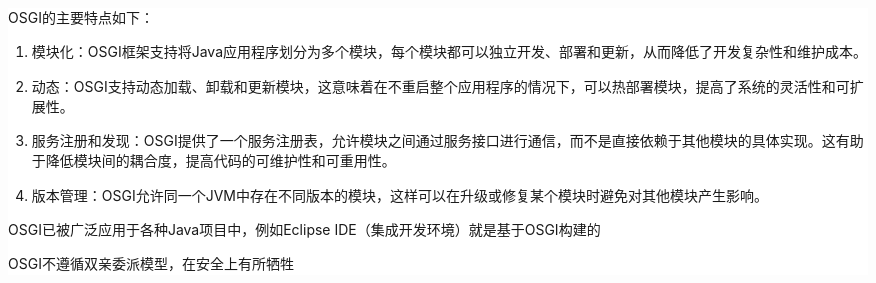 OSGI的主要特点如下：

1. 模块化：OSGI框架支持将Java应用程序划分为多个模块，每个模块都可以独立开发、部署和更新，从而降低了开发复杂性和维护成本。

2. 动态：OSGI支持动态加载、卸载和更新模块，这意味着在不重启整个应用程序的情况下，可以热部署模块，提高了系统的灵活性和可扩展性。

3. 服务注册和发现：OSGI提供了一个服务注册表，允许模块之间通过服务接口进行通信，而不是直接依赖于其他模块的具体实现。这有助于降低模块间的耦合度，提高代码的可维护性和可重用性。

4. 版本管理：OSGI允许同一个JVM中存在不同版本的模块，这样可以在升级或修复某个模块时避免对其他模块产生影响。

OSGI已被广泛应用于各种Java项目中，例如Eclipse IDE（集成开发环境）就是基于OSGI构建的

OSGI不遵循双亲委派模型，在安全上有所牺牲
